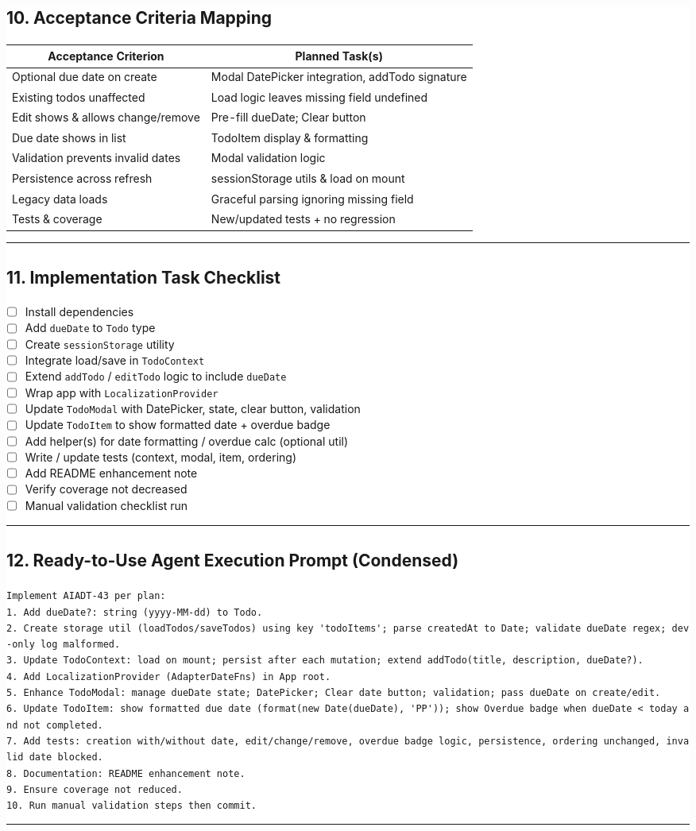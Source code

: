 ## 10. Acceptance Criteria Mapping
| Acceptance Criterion | Planned Task(s) |
|----------------------|-----------------|
| Optional due date on create | Modal DatePicker integration, addTodo signature |
| Existing todos unaffected | Load logic leaves missing field undefined |
| Edit shows & allows change/remove | Pre-fill dueDate; Clear button |
| Due date shows in list | TodoItem display & formatting |
| Validation prevents invalid dates | Modal validation logic |
| Persistence across refresh | sessionStorage utils & load on mount |
| Legacy data loads | Graceful parsing ignoring missing field |
| Tests & coverage | New/updated tests + no regression |

---
## 11. Implementation Task Checklist
- [ ] Install dependencies
- [ ] Add `dueDate` to `Todo` type
- [ ] Create `sessionStorage` utility
- [ ] Integrate load/save in `TodoContext`
- [ ] Extend `addTodo` / `editTodo` logic to include `dueDate`
- [ ] Wrap app with `LocalizationProvider`
- [ ] Update `TodoModal` with DatePicker, state, clear button, validation
- [ ] Update `TodoItem` to show formatted date + overdue badge
- [ ] Add helper(s) for date formatting / overdue calc (optional util)
- [ ] Write / update tests (context, modal, item, ordering)
- [ ] Add README enhancement note
- [ ] Verify coverage not decreased
- [ ] Manual validation checklist run

---
## 12. Ready-to-Use Agent Execution Prompt (Condensed)
```
Implement AIADT-43 per plan:
1. Add dueDate?: string (yyyy-MM-dd) to Todo.
2. Create storage util (loadTodos/saveTodos) using key 'todoItems'; parse createdAt to Date; validate dueDate regex; dev-only log malformed.
3. Update TodoContext: load on mount; persist after each mutation; extend addTodo(title, description, dueDate?).
4. Add LocalizationProvider (AdapterDateFns) in App root.
5. Enhance TodoModal: manage dueDate state; DatePicker; Clear date button; validation; pass dueDate on create/edit.
6. Update TodoItem: show formatted due date (format(new Date(dueDate), 'PP')); show Overdue badge when dueDate < today and not completed.
7. Add tests: creation with/without date, edit/change/remove, overdue badge logic, persistence, ordering unchanged, invalid date blocked.
8. Documentation: README enhancement note.
9. Ensure coverage not reduced.
10. Run manual validation steps then commit.
```

---